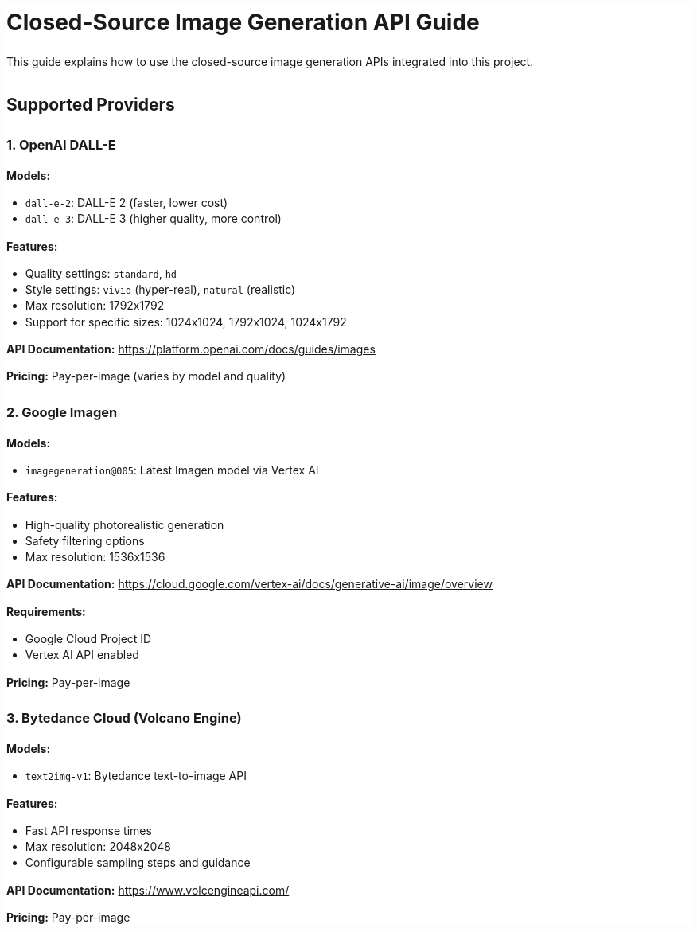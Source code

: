# Closed-Source Image Generation API Guide

This guide explains how to use the closed-source image generation APIs integrated into this project.

## Supported Providers

### 1. OpenAI DALL-E

**Models:**
- `dall-e-2`: DALL-E 2 (faster, lower cost)
- `dall-e-3`: DALL-E 3 (higher quality, more control)

**Features:**
- Quality settings: `standard`, `hd`
- Style settings: `vivid` (hyper-real), `natural` (realistic)
- Max resolution: 1792x1792
- Support for specific sizes: 1024x1024, 1792x1024, 1024x1792

**API Documentation:** https://platform.openai.com/docs/guides/images

**Pricing:** Pay-per-image (varies by model and quality)

### 2. Google Imagen

**Models:**
- `imagegeneration@005`: Latest Imagen model via Vertex AI

**Features:**
- High-quality photorealistic generation
- Safety filtering options
- Max resolution: 1536x1536

**API Documentation:** https://cloud.google.com/vertex-ai/docs/generative-ai/image/overview

**Requirements:**
- Google Cloud Project ID
- Vertex AI API enabled

**Pricing:** Pay-per-image

### 3. Bytedance Cloud (Volcano Engine)

**Models:**
- `text2img-v1`: Bytedance text-to-image API

**Features:**
- Fast API response times
- Max resolution: 2048x2048
- Configurable sampling steps and guidance

**API Documentation:** https://www.volcengineapi.com/

**Pricing:** Pay-per-image
